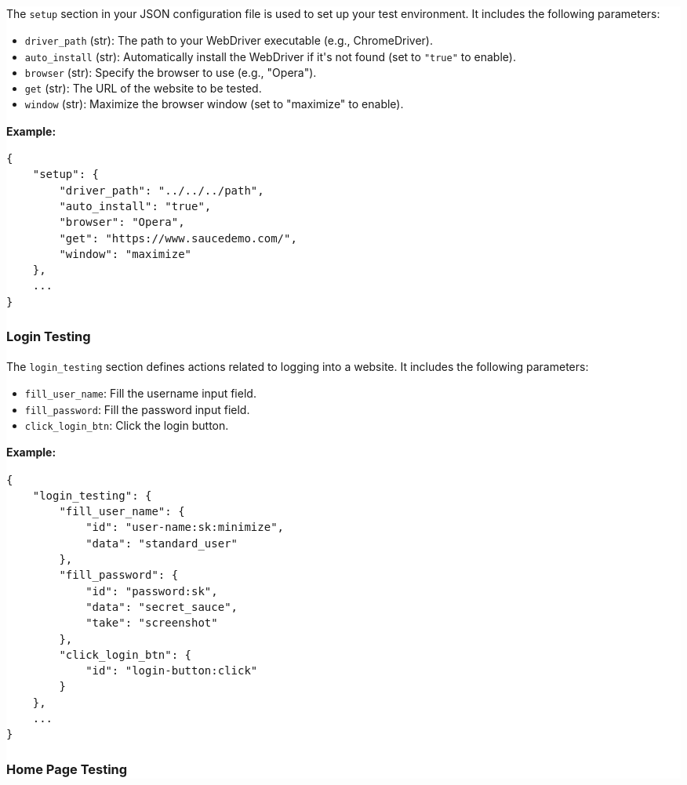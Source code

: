The `setup` section in your JSON configuration file is used to set up your test environment. It includes the following parameters:

- `driver_path` (str): The path to your WebDriver executable (e.g., ChromeDriver).
- `auto_install` (str): Automatically install the WebDriver if it's not found (set to `"true"` to enable).
- `browser` (str): Specify the browser to use (e.g., "Opera").
- `get` (str): The URL of the website to be tested.
- `window` (str): Maximize the browser window (set to "maximize" to enable).

**Example:**


<pre>{
    "setup": {
        "driver_path": "../../../path",
        "auto_install": "true",
        "browser": "Opera",
        "get": "https://www.saucedemo.com/",
        "window": "maximize"
    },
    ...
}</pre> 

### Login Testing <a name="login-testing"></a>

The `login_testing` section defines actions related to logging into a website. It includes the following parameters:

- `fill_user_name`: Fill the username input field.
- `fill_password`: Fill the password input field.
- `click_login_btn`: Click the login button.

**Example:**


<pre>{
    "login_testing": {
        "fill_user_name": {
            "id": "user-name:sk:minimize",
            "data": "standard_user"
        },
        "fill_password": {
            "id": "password:sk",
            "data": "secret_sauce",
            "take": "screenshot"
        },
        "click_login_btn": {
            "id": "login-button:click"
        }
    },
    ...
}</pre> 

### Home Page Testing <a name="home-page-testing"></a>
